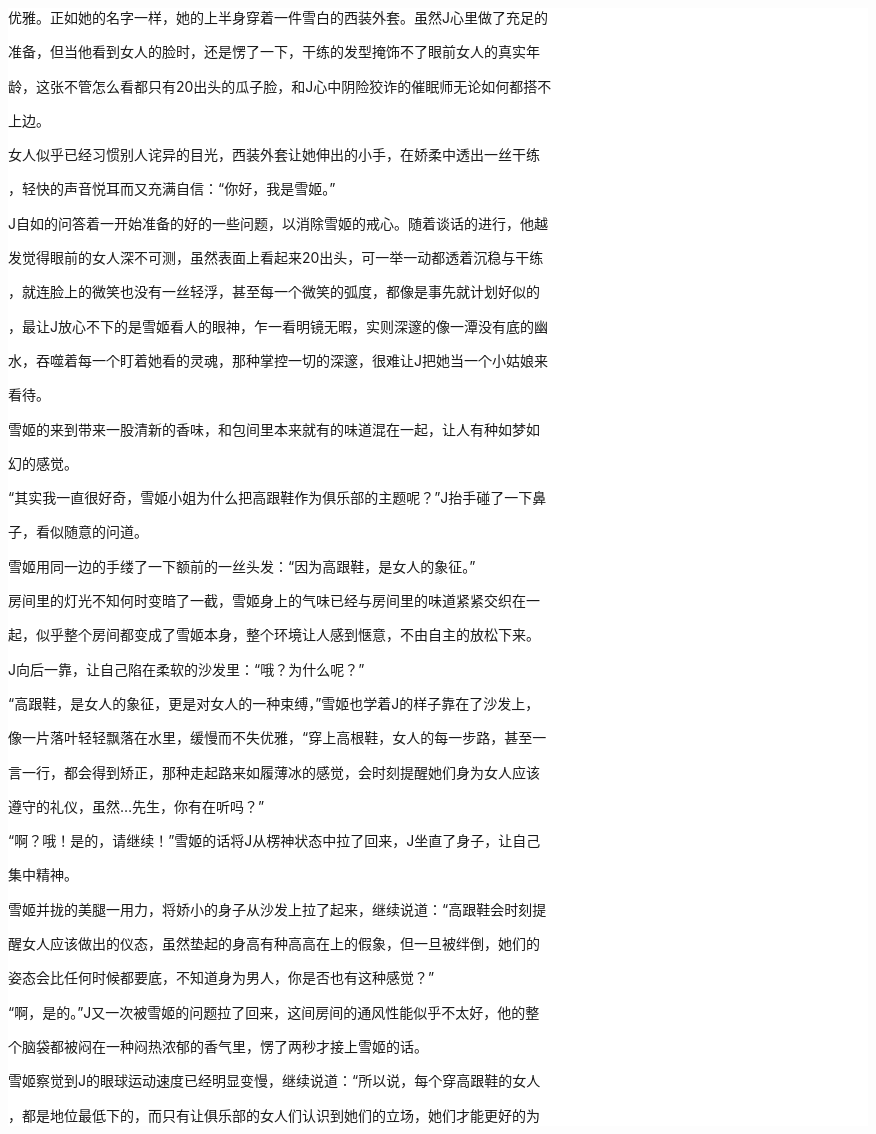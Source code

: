 优雅。正如她的名字一样，她的上半身穿着一件雪白的西装外套。虽然J心里做了充足的

准备，但当他看到女人的脸时，还是愣了一下，干练的发型掩饰不了眼前女人的真实年

龄，这张不管怎么看都只有20出头的瓜子脸，和J心中阴险狡诈的催眠师无论如何都搭不

上边。

女人似乎已经习惯别人诧异的目光，西装外套让她伸出的小手，在娇柔中透出一丝干练

，轻快的声音悦耳而又充满自信：“你好，我是雪姬。”

J自如的问答着一开始准备的好的一些问题，以消除雪姬的戒心。随着谈话的进行，他越

发觉得眼前的女人深不可测，虽然表面上看起来20出头，可一举一动都透着沉稳与干练

，就连脸上的微笑也没有一丝轻浮，甚至每一个微笑的弧度，都像是事先就计划好似的

，最让J放心不下的是雪姬看人的眼神，乍一看明镜无暇，实则深邃的像一潭没有底的幽

水，吞噬着每一个盯着她看的灵魂，那种掌控一切的深邃，很难让J把她当一个小姑娘来

看待。

雪姬的来到带来一股清新的香味，和包间里本来就有的味道混在一起，让人有种如梦如

幻的感觉。

“其实我一直很好奇，雪姬小姐为什么把高跟鞋作为俱乐部的主题呢？”J抬手碰了一下鼻

子，看似随意的问道。

雪姬用同一边的手缕了一下额前的一丝头发：“因为高跟鞋，是女人的象征。”

房间里的灯光不知何时变暗了一截，雪姬身上的气味已经与房间里的味道紧紧交织在一

起，似乎整个房间都变成了雪姬本身，整个环境让人感到惬意，不由自主的放松下来。

J向后一靠，让自己陷在柔软的沙发里：“哦？为什么呢？”

“高跟鞋，是女人的象征，更是对女人的一种束缚，”雪姬也学着J的样子靠在了沙发上，

像一片落叶轻轻飘落在水里，缓慢而不失优雅，“穿上高根鞋，女人的每一步路，甚至一

言一行，都会得到矫正，那种走起路来如履薄冰的感觉，会时刻提醒她们身为女人应该

遵守的礼仪，虽然…先生，你有在听吗？”

“啊？哦！是的，请继续！”雪姬的话将J从楞神状态中拉了回来，J坐直了身子，让自己

集中精神。

雪姬并拢的美腿一用力，将娇小的身子从沙发上拉了起来，继续说道：“高跟鞋会时刻提

醒女人应该做出的仪态，虽然垫起的身高有种高高在上的假象，但一旦被绊倒，她们的

姿态会比任何时候都要底，不知道身为男人，你是否也有这种感觉？”

“啊，是的。”J又一次被雪姬的问题拉了回来，这间房间的通风性能似乎不太好，他的整

个脑袋都被闷在一种闷热浓郁的香气里，愣了两秒才接上雪姬的话。

雪姬察觉到J的眼球运动速度已经明显变慢，继续说道：“所以说，每个穿高跟鞋的女人

，都是地位最低下的，而只有让俱乐部的女人们认识到她们的立场，她们才能更好的为
